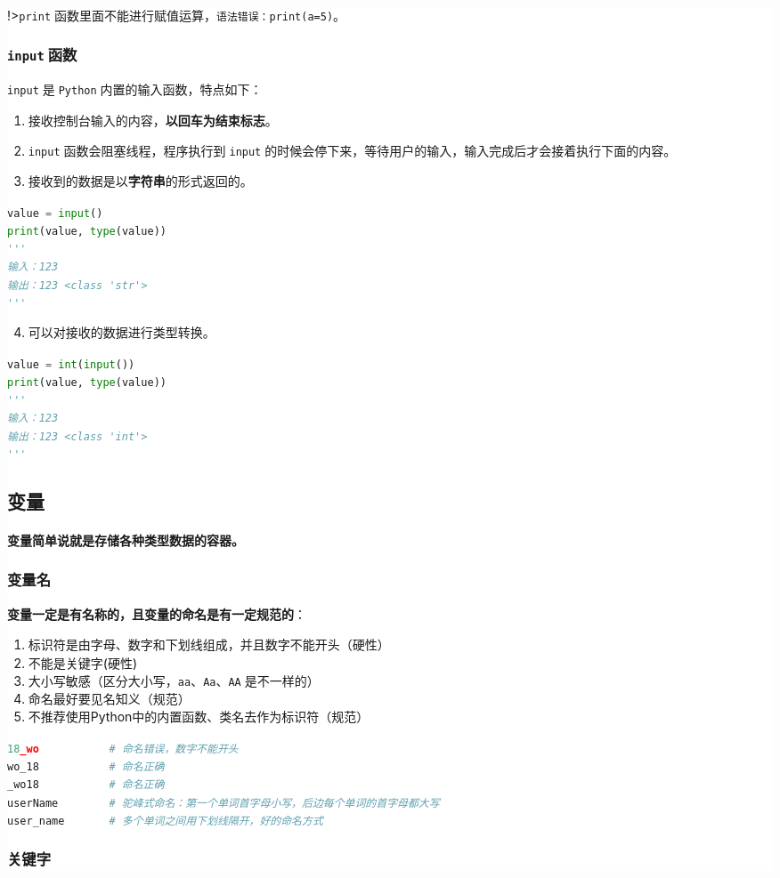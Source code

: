 !>`print` 函数里面不能进行赋值运算，`语法错误：print(a=5)`。

### `input` 函数

`input` 是 `Python` 内置的输入函数，特点如下：

1. 接收控制台输入的内容，**以回车为结束标志**。

2. `input` 函数会阻塞线程，程序执行到 `input` 的时候会停下来，等待用户的输入，输入完成后才会接着执行下面的内容。

3. 接收到的数据是以**字符串**的形式返回的。

```python
value = input()
print(value, type(value))
'''
输入：123
输出：123 <class 'str'>
'''
```

4. 可以对接收的数据进行类型转换。

```python
value = int(input())
print(value, type(value))
'''
输入：123
输出：123 <class 'int'>
'''
```

## 变量

**变量简单说就是存储各种类型数据的容器。**

### 变量名

**变量一定是有名称的，且变量的命名是有一定规范的**：

1. 标识符是由字母、数字和下划线组成，并且数字不能开头（硬性）
2. 不能是关键字(硬性)
3. 大小写敏感（区分大小写，`aa`、`Aa`、`AA` 是不一样的）
4. 命名最好要见名知义（规范）
5. 不推荐使用Python中的内置函数、类名去作为标识符（规范）

```python
18_wo	        # 命名错误，数字不能开头
wo_18	        # 命名正确
_wo18	        # 命名正确
userName	    # 驼峰式命名：第一个单词首字母小写，后边每个单词的首字母都大写
user_name	    # 多个单词之间用下划线隔开，好的命名方式
```

### 关键字
